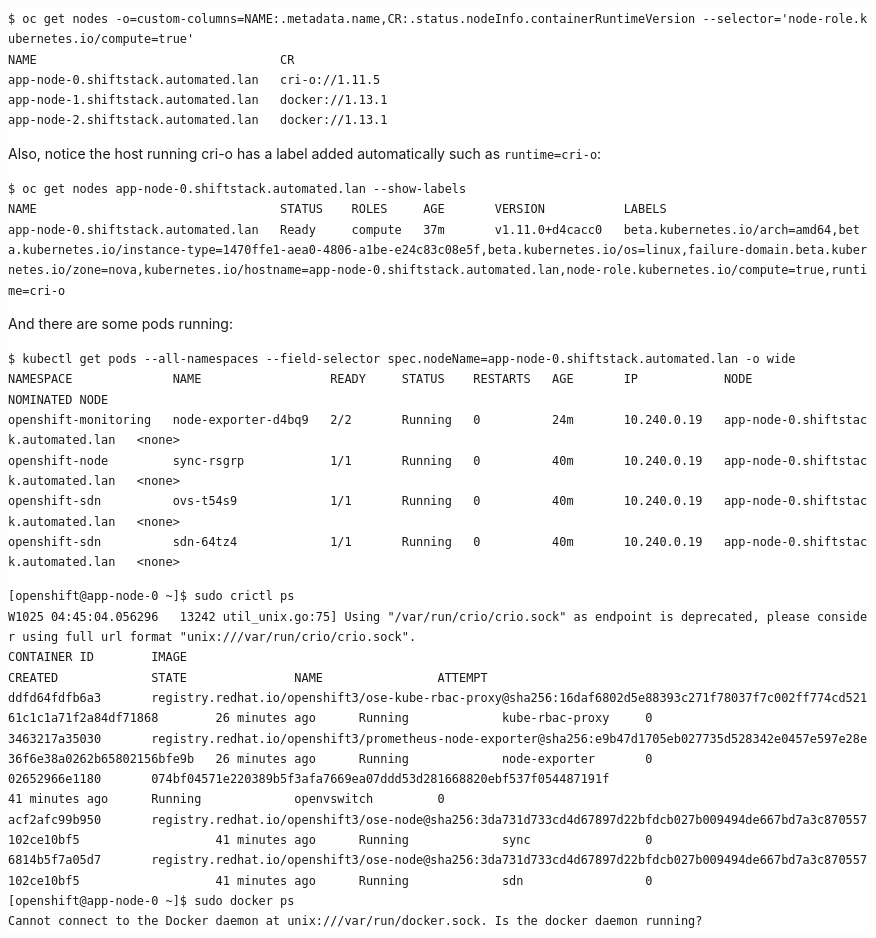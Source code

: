 ```
$ oc get nodes -o=custom-columns=NAME:.metadata.name,CR:.status.nodeInfo.containerRuntimeVersion --selector='node-role.kubernetes.io/compute=true'                                                                   
NAME                                  CR
app-node-0.shiftstack.automated.lan   cri-o://1.11.5
app-node-1.shiftstack.automated.lan   docker://1.13.1
app-node-2.shiftstack.automated.lan   docker://1.13.1
```

Also, notice the host running cri-o has a label added automatically such as
`runtime=cri-o`:

```
$ oc get nodes app-node-0.shiftstack.automated.lan --show-labels
NAME                                  STATUS    ROLES     AGE       VERSION           LABELS
app-node-0.shiftstack.automated.lan   Ready     compute   37m       v1.11.0+d4cacc0   beta.kubernetes.io/arch=amd64,beta.kubernetes.io/instance-type=1470ffe1-aea0-4806-a1be-e24c83c08e5f,beta.kubernetes.io/os=linux,failure-domain.beta.kubernetes.io/zone=nova,kubernetes.io/hostname=app-node-0.shiftstack.automated.lan,node-role.kubernetes.io/compute=true,runtime=cri-o
```

And there are some pods running:

```
$ kubectl get pods --all-namespaces --field-selector spec.nodeName=app-node-0.shiftstack.automated.lan -o wide
NAMESPACE              NAME                  READY     STATUS    RESTARTS   AGE       IP            NODE                                  NOMINATED NODE
openshift-monitoring   node-exporter-d4bq9   2/2       Running   0          24m       10.240.0.19   app-node-0.shiftstack.automated.lan   <none>
openshift-node         sync-rsgrp            1/1       Running   0          40m       10.240.0.19   app-node-0.shiftstack.automated.lan   <none>
openshift-sdn          ovs-t54s9             1/1       Running   0          40m       10.240.0.19   app-node-0.shiftstack.automated.lan   <none>
openshift-sdn          sdn-64tz4             1/1       Running   0          40m       10.240.0.19   app-node-0.shiftstack.automated.lan   <none>
```

```
[openshift@app-node-0 ~]$ sudo crictl ps
W1025 04:45:04.056296   13242 util_unix.go:75] Using "/var/run/crio/crio.sock" as endpoint is deprecated, please consider using full url format "unix:///var/run/crio/crio.sock".
CONTAINER ID        IMAGE                                                                                                                            CREATED             STATE               NAME                ATTEMPT
ddfd64fdfb6a3       registry.redhat.io/openshift3/ose-kube-rbac-proxy@sha256:16daf6802d5e88393c271f78037f7c002ff774cd52161c1c1a71f2a84df71868        26 minutes ago      Running             kube-rbac-proxy     0
3463217a35030       registry.redhat.io/openshift3/prometheus-node-exporter@sha256:e9b47d1705eb027735d528342e0457e597e28e36f6e38a0262b65802156bfe9b   26 minutes ago      Running             node-exporter       0
02652966e1180       074bf04571e220389b5f3afa7669ea07ddd53d281668820ebf537f054487191f                                                                 41 minutes ago      Running             openvswitch         0
acf2afc99b950       registry.redhat.io/openshift3/ose-node@sha256:3da731d733cd4d67897d22bfdcb027b009494de667bd7a3c870557102ce10bf5                   41 minutes ago      Running             sync                0
6814b5f7a05d7       registry.redhat.io/openshift3/ose-node@sha256:3da731d733cd4d67897d22bfdcb027b009494de667bd7a3c870557102ce10bf5                   41 minutes ago      Running             sdn                 0
[openshift@app-node-0 ~]$ sudo docker ps
Cannot connect to the Docker daemon at unix:///var/run/docker.sock. Is the docker daemon running?
```


[openstack-credentials]: https://docs.okd.io/latest/install_config/configuring_openstack.html#install-config-configuring-openstack
[nsupdate-rfc]: https://www.ietf.org/rfc/rfc2136.txt